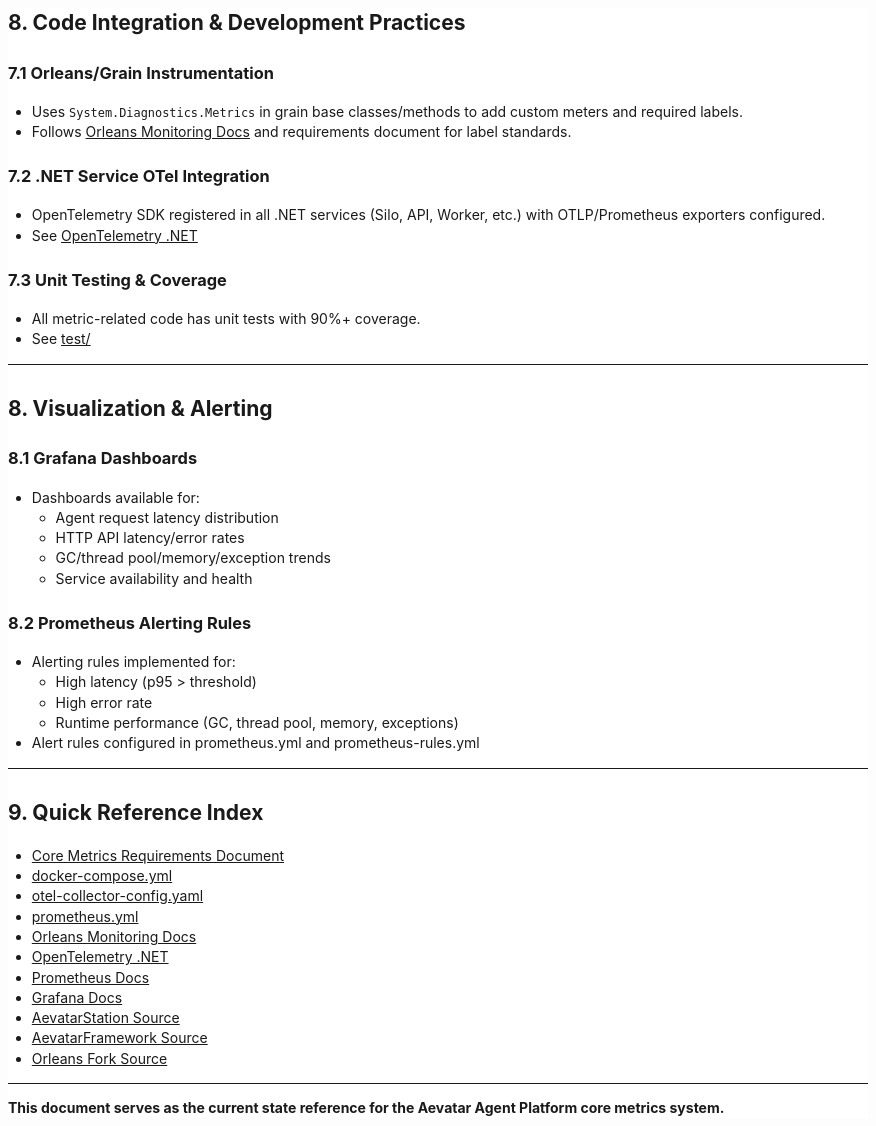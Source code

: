 ## 8. Code Integration & Development Practices

### 7.1 Orleans/Grain Instrumentation
- Uses `System.Diagnostics.Metrics` in grain base classes/methods to add custom meters and required labels.
- Follows [Orleans Monitoring Docs](https://learn.microsoft.com/en-us/dotnet/orleans/host/monitoring/?pivots=orleans-7-0) and requirements document for label standards.

### 7.2 .NET Service OTel Integration
- OpenTelemetry SDK registered in all .NET services (Silo, API, Worker, etc.) with OTLP/Prometheus exporters configured.
- See [OpenTelemetry .NET](https://opentelemetry.io/docs/instrumentation/net/)

### 7.3 Unit Testing & Coverage
- All metric-related code has unit tests with 90%+ coverage.
- See [test/](../../aevatar-station/test/)

---

## 8. Visualization & Alerting

### 8.1 Grafana Dashboards
- Dashboards available for:
  - Agent request latency distribution
  - HTTP API latency/error rates
  - GC/thread pool/memory/exception trends
  - Service availability and health

### 8.2 Prometheus Alerting Rules
- Alerting rules implemented for:
  - High latency (p95 > threshold)
  - High error rate
  - Runtime performance (GC, thread pool, memory, exceptions)
- Alert rules configured in prometheus.yml and prometheus-rules.yml

---

## 9. Quick Reference Index

- [Core Metrics Requirements Document](Core_Metrics_Requirements_Document.md)
- [docker-compose.yml](../src/Aevatar.Aspire/docker-compose.yml)
- [otel-collector-config.yaml](../src/Aevatar.Aspire/otel-collector-config.yaml)
- [prometheus.yml](../src/Aevatar.Aspire/prometheus.yml)
- [Orleans Monitoring Docs](https://learn.microsoft.com/en-us/dotnet/orleans/host/monitoring/?pivots=orleans-7-0)
- [OpenTelemetry .NET](https://opentelemetry.io/docs/instrumentation/net/)
- [Prometheus Docs](https://prometheus.io/docs/introduction/overview/)
- [Grafana Docs](https://grafana.com/docs/)
- [AevatarStation Source](../../aevatar-station/)
- [AevatarFramework Source](../../aevatar-framework/)
- [Orleans Fork Source](../../non-fork/orleans/)

---

**This document serves as the current state reference for the Aevatar Agent Platform core metrics system.** 